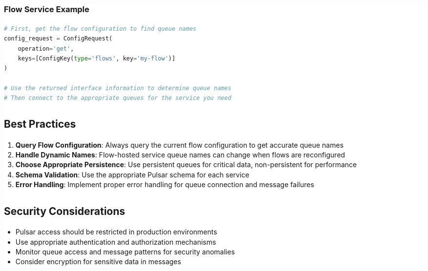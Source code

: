 ### Flow Service Example

```python
# First, get the flow configuration to find queue names
config_request = ConfigRequest(
    operation='get',
    keys=[ConfigKey(type='flows', key='my-flow')]
)

# Use the returned interface information to determine queue names
# Then connect to the appropriate queues for the service you need
```

## Best Practices

1. **Query Flow Configuration**: Always query the current flow configuration to get accurate queue names
2. **Handle Dynamic Names**: Flow-hosted service queue names can change when flows are reconfigured
3. **Choose Appropriate Persistence**: Use persistent queues for critical data, non-persistent for performance
4. **Schema Validation**: Use the appropriate Pulsar schema for each service
5. **Error Handling**: Implement proper error handling for queue connection and message failures

## Security Considerations

- Pulsar access should be restricted in production environments
- Use appropriate authentication and authorization mechanisms
- Monitor queue access and message patterns for security anomalies
- Consider encryption for sensitive data in messages